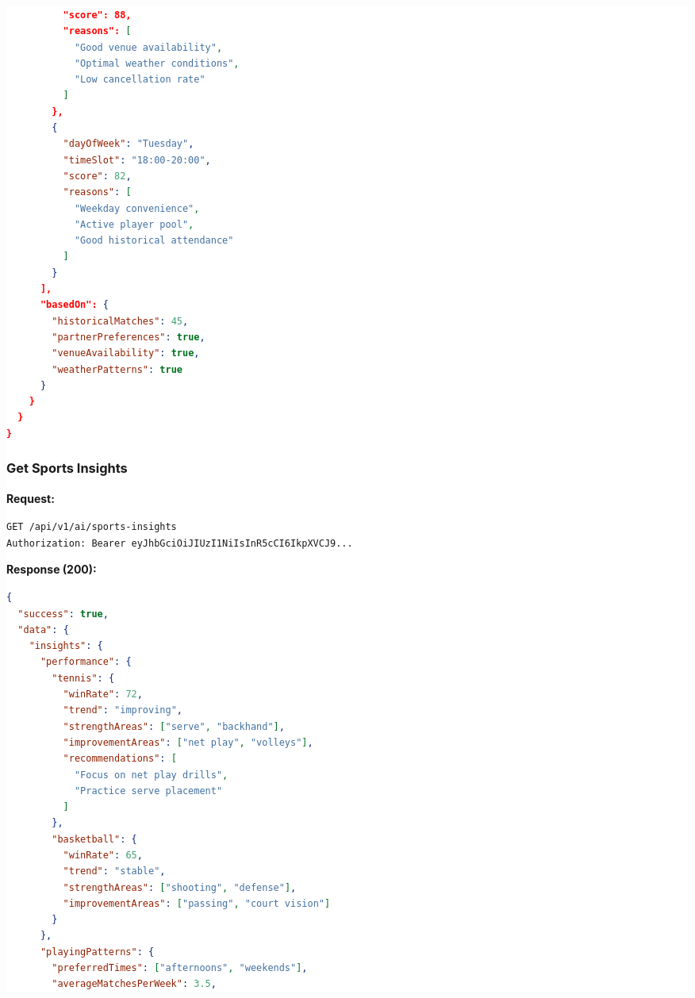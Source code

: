 ```json
          "score": 88,
          "reasons": [
            "Good venue availability",
            "Optimal weather conditions",
            "Low cancellation rate"
          ]
        },
        {
          "dayOfWeek": "Tuesday",
          "timeSlot": "18:00-20:00",
          "score": 82,
          "reasons": [
            "Weekday convenience",
            "Active player pool",
            "Good historical attendance"
          ]
        }
      ],
      "basedOn": {
        "historicalMatches": 45,
        "partnerPreferences": true,
        "venueAvailability": true,
        "weatherPatterns": true
      }
    }
  }
}
```

### Get Sports Insights

**Request:**
```http
GET /api/v1/ai/sports-insights
Authorization: Bearer eyJhbGciOiJIUzI1NiIsInR5cCI6IkpXVCJ9...
```

**Response (200):**
```json
{
  "success": true,
  "data": {
    "insights": {
      "performance": {
        "tennis": {
          "winRate": 72,
          "trend": "improving",
          "strengthAreas": ["serve", "backhand"],
          "improvementAreas": ["net play", "volleys"],
          "recommendations": [
            "Focus on net play drills",
            "Practice serve placement"
          ]
        },
        "basketball": {
          "winRate": 65,
          "trend": "stable",
          "strengthAreas": ["shooting", "defense"],
          "improvementAreas": ["passing", "court vision"]
        }
      },
      "playingPatterns": {
        "preferredTimes": ["afternoons", "weekends"],
        "averageMatchesPerWeek": 3.5,
```